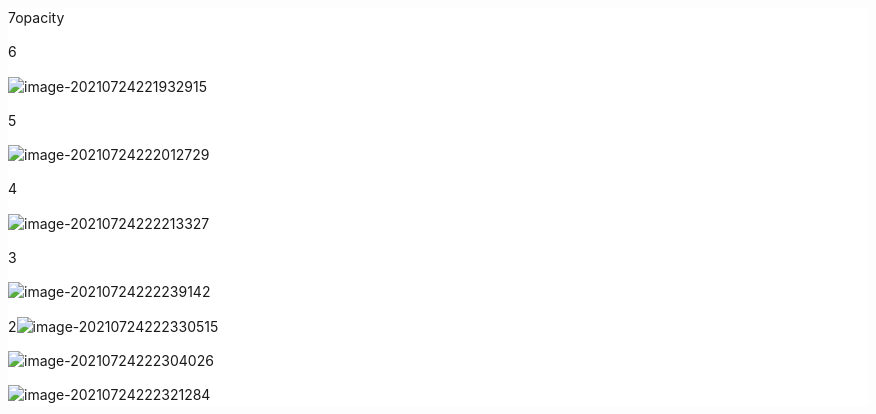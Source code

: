 







7opacity



6  



![image-20210724221932915](https://luckly007.oss-cn-beijing.aliyuncs.com/img/image-20210724221932915.png)









5

![image-20210724222012729](https://luckly007.oss-cn-beijing.aliyuncs.com/img/image-20210724222012729.png)



4

![image-20210724222213327](https://luckly007.oss-cn-beijing.aliyuncs.com/img/image-20210724222213327.png)













3





![image-20210724222239142](https://luckly007.oss-cn-beijing.aliyuncs.com/img/image-20210724222239142.png)











2![image-20210724222330515](https://luckly007.oss-cn-beijing.aliyuncs.com/img/image-20210724222330515.png)

![image-20210724222304026](https://luckly007.oss-cn-beijing.aliyuncs.com/img/image-20210724222304026.png)



![image-20210724222321284](https://luckly007.oss-cn-beijing.aliyuncs.com/img/image-20210724222321284.png)
